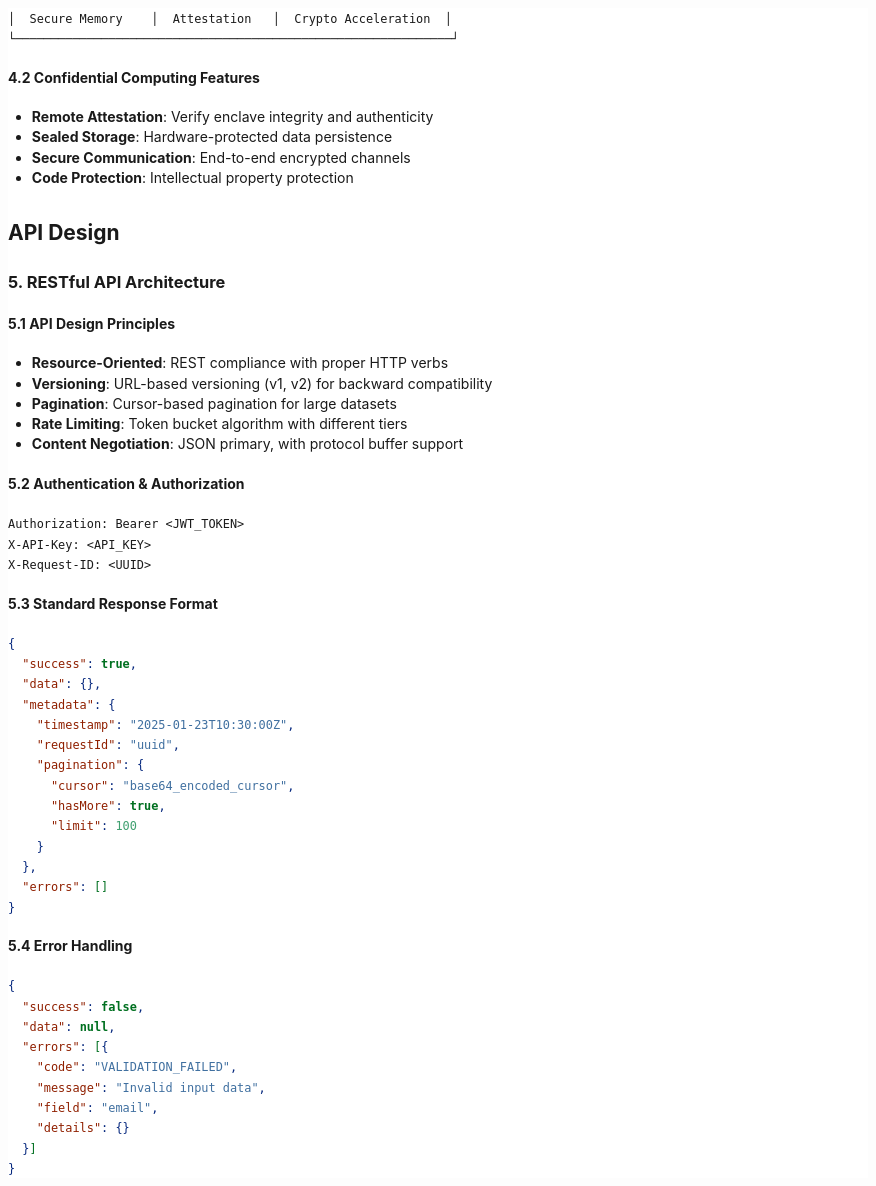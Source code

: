 ```
│  Secure Memory    │  Attestation   │  Crypto Acceleration  │
└─────────────────────────────────────────────────────────────┘
```

#### 4.2 Confidential Computing Features
- **Remote Attestation**: Verify enclave integrity and authenticity
- **Sealed Storage**: Hardware-protected data persistence
- **Secure Communication**: End-to-end encrypted channels
- **Code Protection**: Intellectual property protection

## API Design

### 5. RESTful API Architecture

#### 5.1 API Design Principles
- **Resource-Oriented**: REST compliance with proper HTTP verbs
- **Versioning**: URL-based versioning (v1, v2) for backward compatibility
- **Pagination**: Cursor-based pagination for large datasets
- **Rate Limiting**: Token bucket algorithm with different tiers
- **Content Negotiation**: JSON primary, with protocol buffer support

#### 5.2 Authentication & Authorization
```http
Authorization: Bearer <JWT_TOKEN>
X-API-Key: <API_KEY>
X-Request-ID: <UUID>
```

#### 5.3 Standard Response Format
```json
{
  "success": true,
  "data": {},
  "metadata": {
    "timestamp": "2025-01-23T10:30:00Z",
    "requestId": "uuid",
    "pagination": {
      "cursor": "base64_encoded_cursor",
      "hasMore": true,
      "limit": 100
    }
  },
  "errors": []
}
```

#### 5.4 Error Handling
```json
{
  "success": false,
  "data": null,
  "errors": [{
    "code": "VALIDATION_FAILED",
    "message": "Invalid input data",
    "field": "email",
    "details": {}
  }]
}
```
